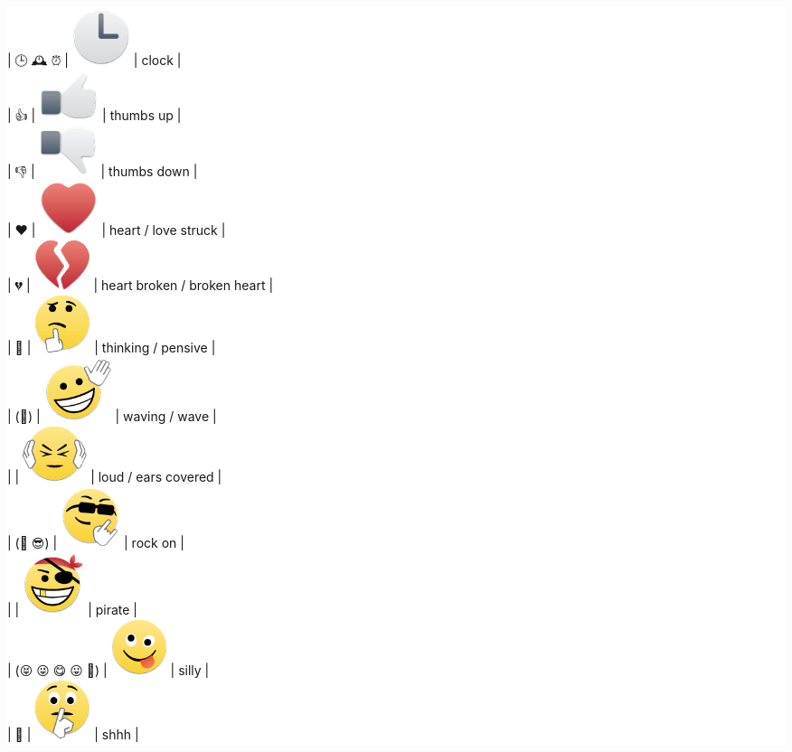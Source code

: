 | 🕒 🕰️ ⏰	| ![053](053_clock.png)	| clock	|  
| 👍	| ![054](054_thumbs_up.png)	| thumbs up	|  
| 👎	| ![055](055_thumbs_down.png)	| thumbs down	|  
| ❤️	| ![056](056_heart_love_struck.png)	| heart / love struck	|  
| 💔	| ![057](057_heart_broken_broken_heart.png)	| heart broken / broken heart	|  
| 🤔	| ![058](058_thinking_pensive.png)	| thinking / pensive	|  
| (👋)	| ![059](059_waving_wave.png)	| waving / wave	|  
| 	| ![060](060_loud_ears_covered.png)	| loud / ears covered	|  
| (🤘 😎)	| ![061](061_rock_on.png)	| rock on	|  
| 	| ![062](062_pirate.png)	| pirate	|  
| (😝 😜 😋 😛 🤪)	| ![063](063_silly.png)	| silly	|  
| 🤫	| ![071](071_shhh.png)	| shhh	|  